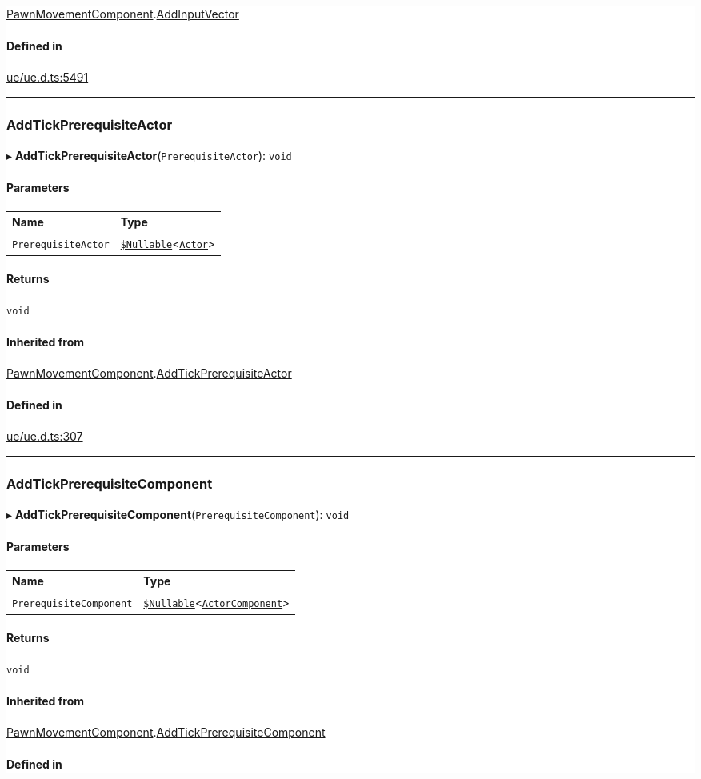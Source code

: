 [PawnMovementComponent](ue_ue.PawnMovementComponent.md).[AddInputVector](ue_ue.PawnMovementComponent.md#addinputvector)

#### Defined in

[ue/ue.d.ts:5491](https://github.com/YugMetaverse/yug_typings/blob/b7d9b19/ue/ue.d.ts#L5491)

___

### AddTickPrerequisiteActor

▸ **AddTickPrerequisiteActor**(`PrerequisiteActor`): `void`

#### Parameters

| Name | Type |
| :------ | :------ |
| `PrerequisiteActor` | [`$Nullable`](../modules/puerts.md#$nullable)<[`Actor`](ue_ue.Actor.md)\> |

#### Returns

`void`

#### Inherited from

[PawnMovementComponent](ue_ue.PawnMovementComponent.md).[AddTickPrerequisiteActor](ue_ue.PawnMovementComponent.md#addtickprerequisiteactor)

#### Defined in

[ue/ue.d.ts:307](https://github.com/YugMetaverse/yug_typings/blob/b7d9b19/ue/ue.d.ts#L307)

___

### AddTickPrerequisiteComponent

▸ **AddTickPrerequisiteComponent**(`PrerequisiteComponent`): `void`

#### Parameters

| Name | Type |
| :------ | :------ |
| `PrerequisiteComponent` | [`$Nullable`](../modules/puerts.md#$nullable)<[`ActorComponent`](ue_ue.ActorComponent.md)\> |

#### Returns

`void`

#### Inherited from

[PawnMovementComponent](ue_ue.PawnMovementComponent.md).[AddTickPrerequisiteComponent](ue_ue.PawnMovementComponent.md#addtickprerequisitecomponent)

#### Defined in
